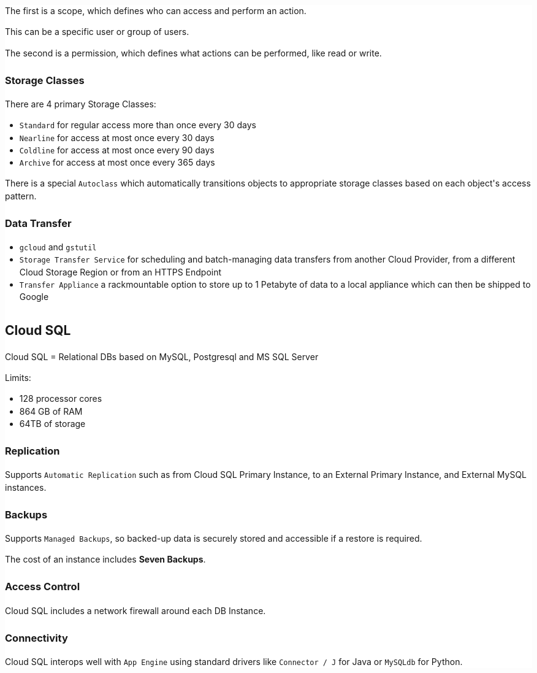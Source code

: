 The first is a scope, which defines who can access and perform an action.

This can be a specific user or group of users.

The second is a permission, which defines what actions can be performed, like read or write.

### Storage Classes

There are 4 primary Storage Classes:
- `Standard` for regular access more than once every 30 days
- `Nearline` for access at most once every 30 days
- `Coldline` for access at most once every 90 days
- `Archive` for access at most once every 365 days

There is a special `Autoclass` which automatically transitions objects to appropriate storage classes based on each object's access pattern.

### Data Transfer

- `gcloud` and `gstutil`
- `Storage Transfer Service` for scheduling and batch-managing data transfers from another Cloud Provider, from a different Cloud Storage Region or from an HTTPS Endpoint
- `Transfer Appliance` a rackmountable option to store up to 1 Petabyte of data to a local appliance which can then be shipped to Google


## Cloud SQL

Cloud SQL = Relational DBs based on MySQL, Postgresql and MS SQL Server

Limits:
- 128 processor cores
- 864 GB of RAM
- 64TB of storage

### Replication

Supports `Automatic Replication`  such as from Cloud SQL Primary Instance, to an External Primary Instance, and External MySQL instances.

### Backups

Supports `Managed Backups`, so backed-up data is securely stored and accessible if a restore is required.

The cost of an instance includes __Seven Backups__.

### Access Control

Cloud SQL includes a network firewall around each DB Instance.

### Connectivity

Cloud SQL interops well with `App Engine` using standard drivers like `Connector / J` for Java or `MySQLdb` for Python.
